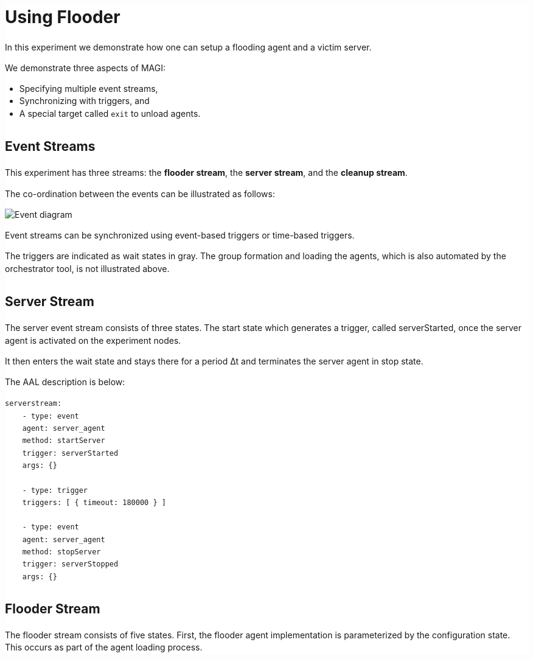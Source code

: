 # Using Flooder
In this experiment we demonstrate how one can setup a flooding agent and a victim server. 

We demonstrate three aspects of MAGI: 

* Specifying multiple event streams, 
* Synchronizing with triggers, and
* A special target called ```exit``` to unload agents.

## Event Streams
This experiment has three streams: the **flooder stream**, the **server stream**, and the **cleanup stream**. 

The co-ordination between the events can be illustrated as follows:

![Event diagram](/orchestrator/event.png)

Event streams can be synchronized using event-based triggers or time-based triggers.

The triggers are indicated as wait states in gray. The group formation and loading the agents, which is also automated by the orchestrator tool, is not illustrated above.

## Server Stream
The server event stream consists of three states. The start state which generates a trigger, called serverStarted, once the server agent is activated on the experiment nodes.

It then enters the wait state and stays there for a period ∆t and terminates the server agent in stop state. 

The AAL description is below:
```
serverstream: 
    - type: event
    agent: server_agent 
    method: startServer
    trigger: serverStarted 
    args: {}

    - type: trigger
    triggers: [ { timeout: 180000 } ]

    - type: event
    agent: server_agent 
    method: stopServer 
    trigger: serverStopped 
    args: {} 
``` 

## Flooder Stream
The flooder stream consists of five states. First, the flooder agent implementation is parameterized by the configuration state. This occurs as part of the agent loading process. 
